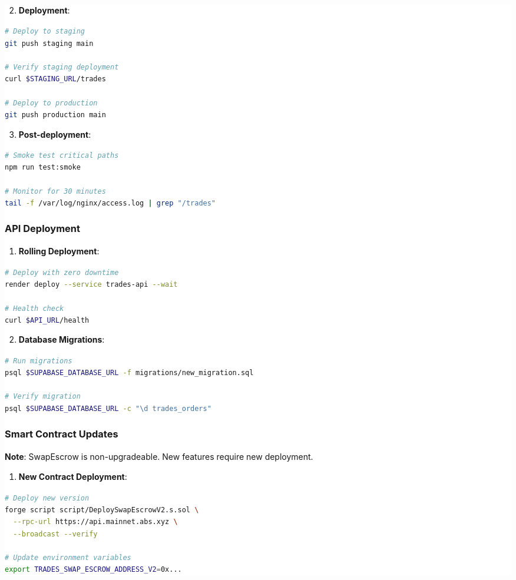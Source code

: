 2. **Deployment**:
```bash
# Deploy to staging
git push staging main

# Verify staging deployment
curl $STAGING_URL/trades

# Deploy to production
git push production main
```

3. **Post-deployment**:
```bash
# Smoke test critical paths
npm run test:smoke

# Monitor for 30 minutes
tail -f /var/log/nginx/access.log | grep "/trades"
```

### API Deployment

1. **Rolling Deployment**:
```bash
# Deploy with zero downtime
render deploy --service trades-api --wait

# Health check
curl $API_URL/health
```

2. **Database Migrations**:
```bash
# Run migrations
psql $SUPABASE_DATABASE_URL -f migrations/new_migration.sql

# Verify migration
psql $SUPABASE_DATABASE_URL -c "\d trades_orders"
```

### Smart Contract Updates

**Note**: SwapEscrow is non-upgradeable. New features require new deployment.

1. **New Contract Deployment**:
```bash
# Deploy new version
forge script script/DeploySwapEscrowV2.s.sol \
  --rpc-url https://api.mainnet.abs.xyz \
  --broadcast --verify

# Update environment variables
export TRADES_SWAP_ESCROW_ADDRESS_V2=0x...
```
